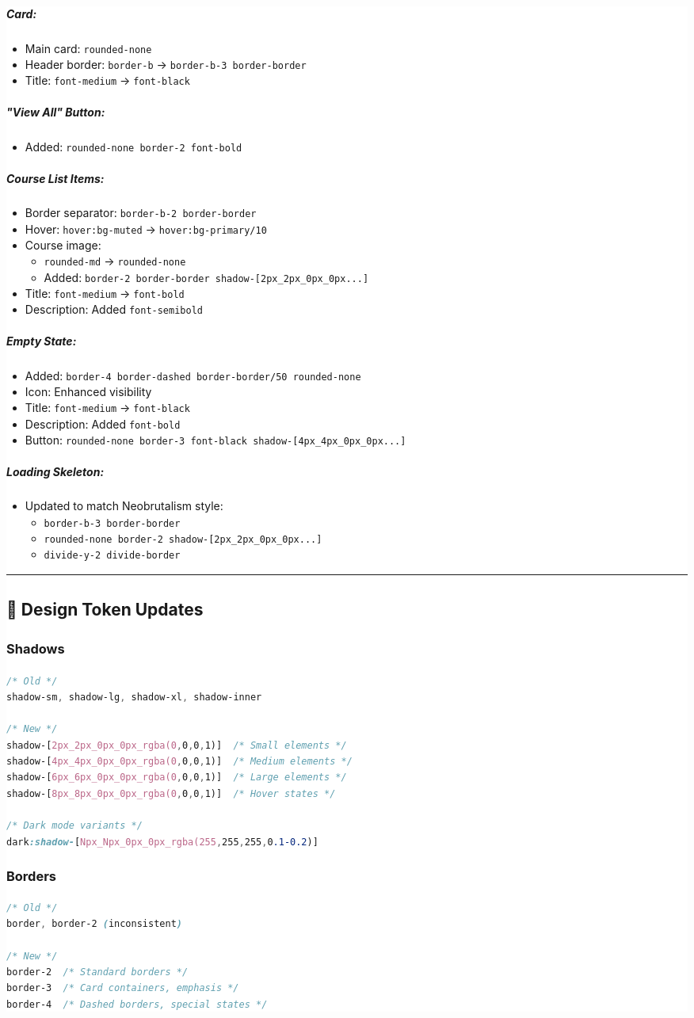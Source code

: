 ##### Card:
- Main card: `rounded-none`
- Header border: `border-b` → `border-b-3 border-border`
- Title: `font-medium` → `font-black`

##### "View All" Button:
- Added: `rounded-none border-2 font-bold`

##### Course List Items:
- Border separator: `border-b-2 border-border`
- Hover: `hover:bg-muted` → `hover:bg-primary/10`
- Course image: 
  - `rounded-md` → `rounded-none`
  - Added: `border-2 border-border shadow-[2px_2px_0px_0px...]`
- Title: `font-medium` → `font-bold`
- Description: Added `font-semibold`

##### Empty State:
- Added: `border-4 border-dashed border-border/50 rounded-none`
- Icon: Enhanced visibility
- Title: `font-medium` → `font-black`
- Description: Added `font-bold`
- Button: `rounded-none border-3 font-black shadow-[4px_4px_0px_0px...]`

##### Loading Skeleton:
- Updated to match Neobrutalism style:
  - `border-b-3 border-border`
  - `rounded-none border-2 shadow-[2px_2px_0px_0px...]`
  - `divide-y-2 divide-border`

---

## 🎨 Design Token Updates

### Shadows
```css
/* Old */
shadow-sm, shadow-lg, shadow-xl, shadow-inner

/* New */
shadow-[2px_2px_0px_0px_rgba(0,0,0,1)]  /* Small elements */
shadow-[4px_4px_0px_0px_rgba(0,0,0,1)]  /* Medium elements */
shadow-[6px_6px_0px_0px_rgba(0,0,0,1)]  /* Large elements */
shadow-[8px_8px_0px_0px_rgba(0,0,0,1)]  /* Hover states */

/* Dark mode variants */
dark:shadow-[Npx_Npx_0px_0px_rgba(255,255,255,0.1-0.2)]
```

### Borders
```css
/* Old */
border, border-2 (inconsistent)

/* New */
border-2  /* Standard borders */
border-3  /* Card containers, emphasis */
border-4  /* Dashed borders, special states */
```
